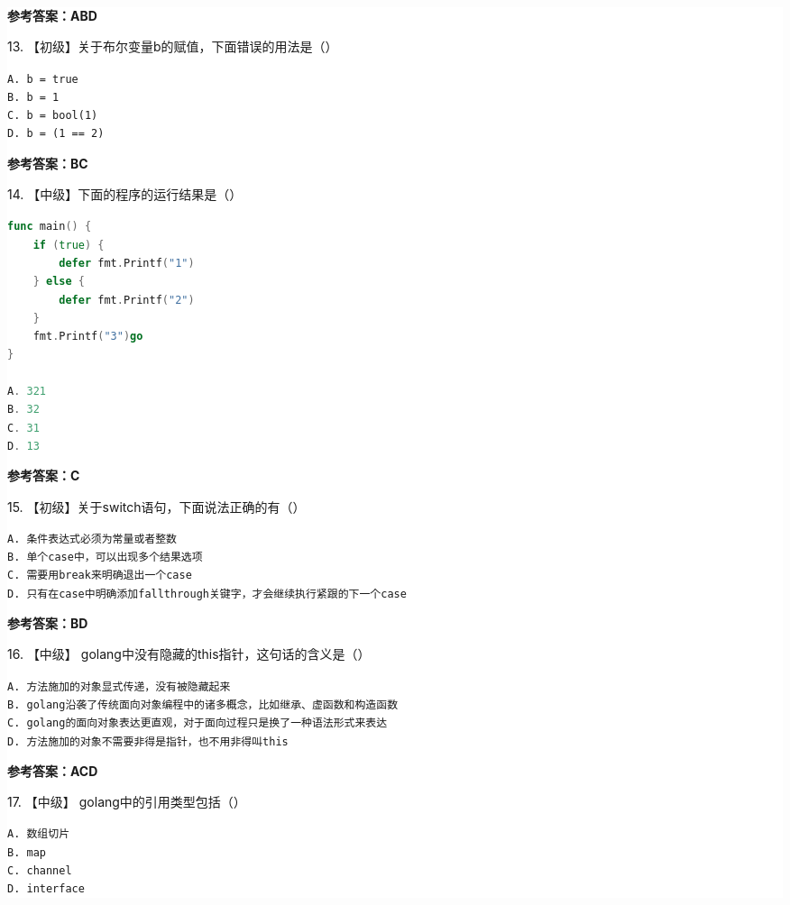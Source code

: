 **参考答案：ABD**

13\. 【初级】关于布尔变量b的赋值，下面错误的用法是（）  

```
A. b = true  
B. b = 1  
C. b = bool(1)  
D. b = (1 == 2)  
```

**参考答案：BC**

14\. 【中级】下面的程序的运行结果是（）

```go
func main() {  
	if (true) {
		defer fmt.Printf("1")
	} else {
		defer fmt.Printf("2")
	}
	fmt.Printf("3")go
}

A. 321  
B. 32  
C. 31  
D. 13  
```

**参考答案：C**

15\. 【初级】关于switch语句，下面说法正确的有（）

```
A. 条件表达式必须为常量或者整数
B. 单个case中，可以出现多个结果选项
C. 需要用break来明确退出一个case  
D. 只有在case中明确添加fallthrough关键字，才会继续执行紧跟的下一个case  
```

**参考答案：BD**

16\. 【中级】 golang中没有隐藏的this指针，这句话的含义是（）

```
A. 方法施加的对象显式传递，没有被隐藏起来  
B. golang沿袭了传统面向对象编程中的诸多概念，比如继承、虚函数和构造函数  
C. golang的面向对象表达更直观，对于面向过程只是换了一种语法形式来表达
D. 方法施加的对象不需要非得是指针，也不用非得叫this  
```

**参考答案：ACD**

17\. 【中级】 golang中的引用类型包括（）

```
A. 数组切片  
B. map  
C. channel  
D. interface  
```
